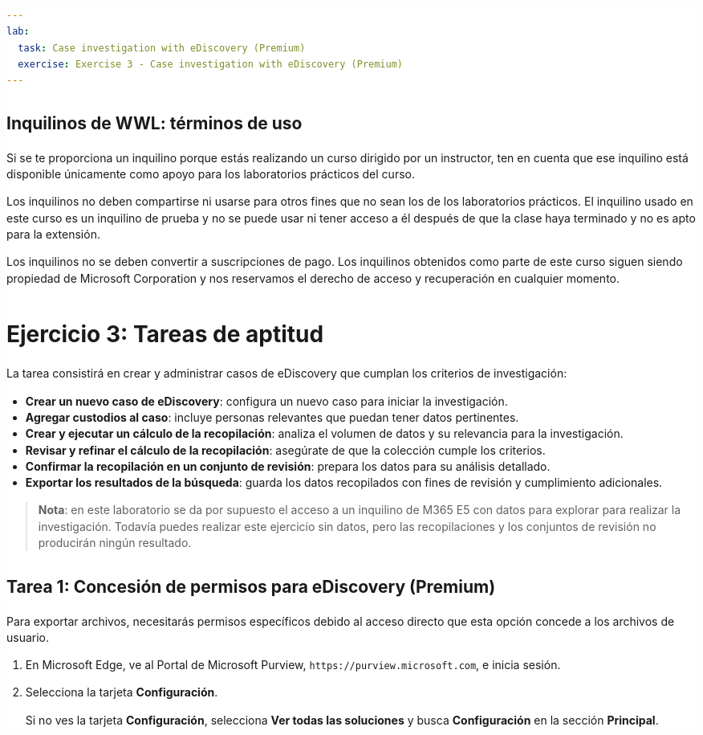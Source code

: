 ```yaml
---
lab:
  task: Case investigation with eDiscovery (Premium)
  exercise: Exercise 3 - Case investigation with eDiscovery (Premium)
---
```


## Inquilinos de WWL: términos de uso

Si se te proporciona un inquilino porque estás realizando un curso dirigido por un instructor, ten en cuenta que ese inquilino está disponible únicamente como apoyo para los laboratorios prácticos del curso.

Los inquilinos no deben compartirse ni usarse para otros fines que no sean los de los laboratorios prácticos. El inquilino usado en este curso es un inquilino de prueba y no se puede usar ni tener acceso a él después de que la clase haya terminado y no es apto para la extensión.

Los inquilinos no se deben convertir a suscripciones de pago. Los inquilinos obtenidos como parte de este curso siguen siendo propiedad de Microsoft Corporation y nos reservamos el derecho de acceso y recuperación en cualquier momento.

# Ejercicio 3: Tareas de aptitud

La tarea consistirá en crear y administrar casos de eDiscovery que cumplan los criterios de investigación:

- **Crear un nuevo caso de eDiscovery**: configura un nuevo caso para iniciar la investigación.
- **Agregar custodios al caso**: incluye personas relevantes que puedan tener datos pertinentes.
- **Crear y ejecutar un cálculo de la recopilación**: analiza el volumen de datos y su relevancia para la investigación.
- **Revisar y refinar el cálculo de la recopilación**: asegúrate de que la colección cumple los criterios.
- **Confirmar la recopilación en un conjunto de revisión**: prepara los datos para su análisis detallado.
- **Exportar los resultados de la búsqueda**: guarda los datos recopilados con fines de revisión y cumplimiento adicionales.

>**Nota**: en este laboratorio se da por supuesto el acceso a un inquilino de M365 E5 con datos para explorar para realizar la investigación. Todavía puedes realizar este ejercicio sin datos, pero las recopilaciones y los conjuntos de revisión no producirán ningún resultado.

## Tarea 1: Concesión de permisos para eDiscovery (Premium)

Para exportar archivos, necesitarás permisos específicos debido al acceso directo que esta opción concede a los archivos de usuario.

1. En Microsoft Edge, ve al Portal de Microsoft Purview, `https://purview.microsoft.com`, e inicia sesión.
1. Selecciona la tarjeta **Configuración**.

   Si no ves la tarjeta **Configuración**, selecciona **Ver todas las soluciones** y busca **Configuración** en la sección **Principal**.
